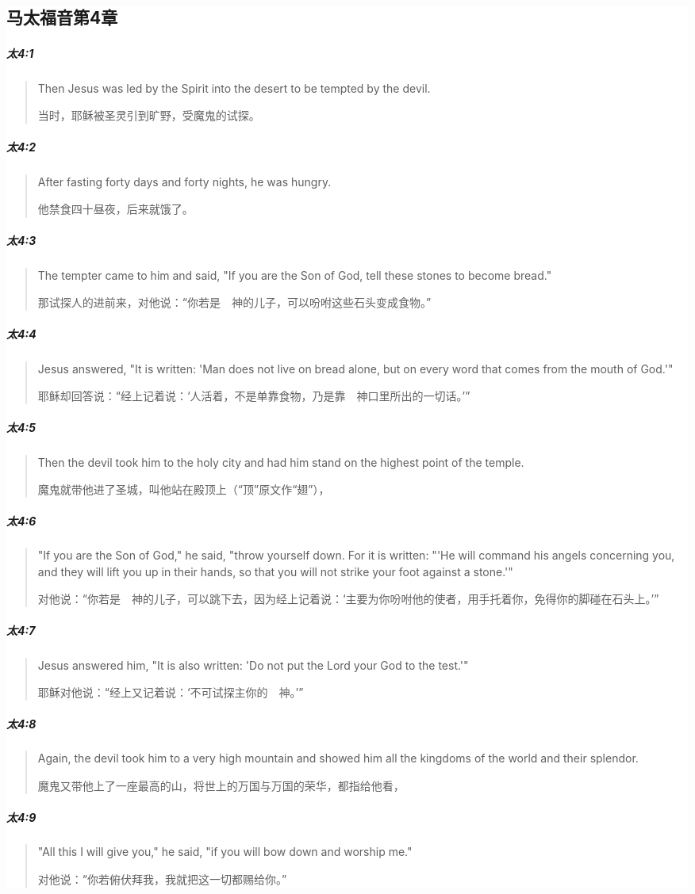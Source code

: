 
## 马太福音第4章
##### 太4:1
> Then Jesus was led by the Spirit into the desert to be tempted by the devil.
>
> 当时，耶稣被圣灵引到旷野，受魔鬼的试探。


##### 太4:2
> After fasting forty days and forty nights, he was hungry.
>
> 他禁食四十昼夜，后来就饿了。


##### 太4:3
> The tempter came to him and said, "If you are the Son of God, tell these stones to become bread."
>
> 那试探人的进前来，对他说：“你若是　神的儿子，可以吩咐这些石头变成食物。”


##### 太4:4
> Jesus answered, "It is written: 'Man does not live on bread alone, but on every word that comes from the mouth of God.'"
>
> 耶稣却回答说：“经上记着说：‘人活着，不是单靠食物，乃是靠　神口里所出的一切话。’”


##### 太4:5
> Then the devil took him to the holy city and had him stand on the highest point of the temple.
>
> 魔鬼就带他进了圣城，叫他站在殿顶上（“顶”原文作“翅”），


##### 太4:6
> "If you are the Son of God," he said, "throw yourself down. For it is written: "'He will command his angels concerning you, and they will lift you up in their hands, so that you will not strike your foot against a stone.'"
>
> 对他说：“你若是　神的儿子，可以跳下去，因为经上记着说：‘主要为你吩咐他的使者，用手托着你，免得你的脚碰在石头上。’”


##### 太4:7
> Jesus answered him, "It is also written: 'Do not put the Lord your God to the test.'"
>
> 耶稣对他说：“经上又记着说：‘不可试探主你的　神。’”


##### 太4:8
> Again, the devil took him to a very high mountain and showed him all the kingdoms of the world and their splendor.
>
> 魔鬼又带他上了一座最高的山，将世上的万国与万国的荣华，都指给他看，


##### 太4:9
> "All this I will give you," he said, "if you will bow down and worship me."
>
> 对他说：“你若俯伏拜我，我就把这一切都赐给你。”
